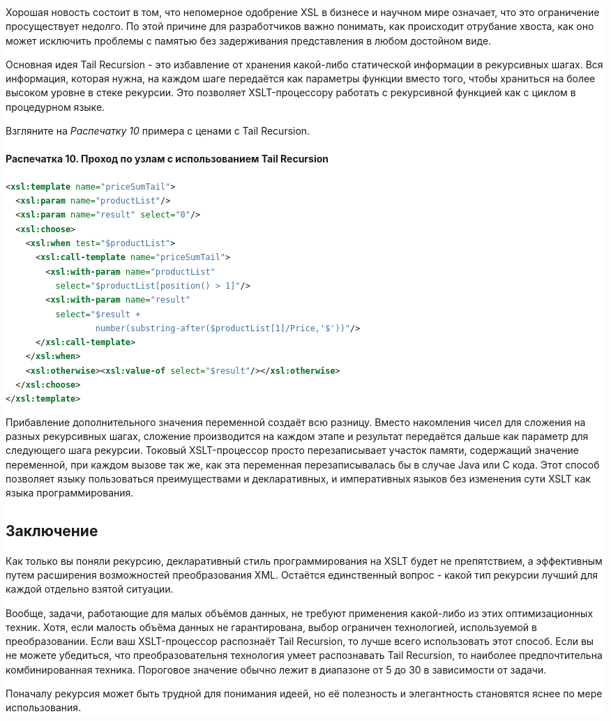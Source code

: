 Хорошая новость состоит в том, что непомерное одобрение XSL в бизнесе и научном мире означает, что это ограничение просуществует недолго. По этой причине для разработчиков важно понимать, как происходит отрубание хвоста, как оно может исключить проблемы с памятью без задерживания представления в любом достойном виде.

Основная идея Tail Recursion - это избавление от хранения какой-либо статической информации в рекурсивных шагах. Вся информация, которая нужна, на каждом шаге передаётся как параметры функции вместо того, чтобы храниться на более высоком уровне в стеке рекурсии. Это позволяет XSLT-процессору работать с рекурсивной функцией как с циклом в процедурном языке.

Взгляните на *Распечатку 10* примера с ценами с Tail Recursion.

#### Распечатка 10. Проход по узлам с использованием Tail Recursion

```xml
<xsl:template name="priceSumTail">
  <xsl:param name="productList"/>
  <xsl:param name="result" select="0"/>
  <xsl:choose>
    <xsl:when test="$productList">
      <xsl:call-template name="priceSumTail">
        <xsl:with-param name="productList"
          select="$productList[position() > 1]"/>
        <xsl:with-param name="result"
          select="$result +
                  number(substring-after($productList[1]/Price,'$'))"/>
      </xsl:call-template>
    </xsl:when>
    <xsl:otherwise><xsl:value-of select="$result"/></xsl:otherwise>
  </xsl:choose>
</xsl:template>
```
Прибавление дополнительного значения переменной создаёт всю разницу. Вместо накомления чисел для сложения на разных рекурсивных шагах, сложение производится на каждом этапе и результат передаётся дальше как параметр для следующего шага рекурсии. Токовый XSLT-процессор просто перезаписывает участок памяти, содержащий значение переменной, при каждом вызове так же, как эта переменная перезаписывалась бы в случае Java или C кода. Этот способ позволяет языку пользоваться преимуществами и декларативных, и императивных языков без изменения сути XSLT как языка программирования.

## Заключение

Как только вы поняли рекурсию, декларативный стиль программирования на XSLT будет не препятствием, а эффективным путем расширения возможностей преобразования XML. Остаётся единственный вопрос - какой тип рекурсии лучший для каждой отдельно взятой ситуации.

Вообще, задачи, работающие для малых объёмов данных, не требуют применения какой-либо из этих оптимизационных техник. Хотя, если малость объёма данных не гарантирована, выбор ограничен технологией, используемой в преобразовании. Если ваш XSLT-процессор распознаёт Tail Recursion, то лучше всего использовать этот способ. Если вы не можете убедиться, что преобразовательня технология умеет распознавать Tail Recursion, то наиболее предпочтительна комбинированная техника. Пороговое значение обычно лежит в диапазоне от 5 до 30 в зависимости от задачи.

Поначалу рекурсия может быть трудной для понимания идеей, но её полезность и элегантность становятся яснее по мере использования.
